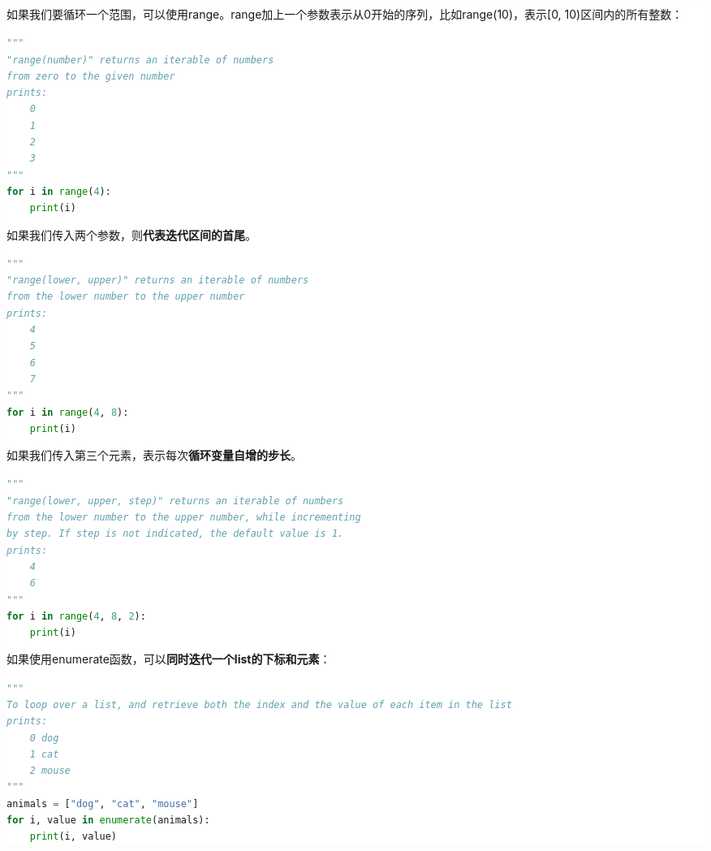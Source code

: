 如果我们要循环一个范围，可以使用range。range加上一个参数表示从0开始的序列，比如range(10)，表示[0, 10)区间内的所有整数：

```python
"""
"range(number)" returns an iterable of numbers
from zero to the given number
prints:
    0
    1
    2
    3
"""
for i in range(4):
    print(i)
```

如果我们传入两个参数，则**代表迭代区间的首尾**。

```python
"""
"range(lower, upper)" returns an iterable of numbers
from the lower number to the upper number
prints:
    4
    5
    6
    7
"""
for i in range(4, 8):
    print(i)
```

如果我们传入第三个元素，表示每次**循环变量自增的步长**。

```python
"""
"range(lower, upper, step)" returns an iterable of numbers
from the lower number to the upper number, while incrementing
by step. If step is not indicated, the default value is 1.
prints:
    4
    6
"""
for i in range(4, 8, 2):
    print(i)
```

如果使用enumerate函数，可以**同时迭代一个list的下标和元素**：

```python
"""
To loop over a list, and retrieve both the index and the value of each item in the list
prints:
    0 dog
    1 cat
    2 mouse
"""
animals = ["dog", "cat", "mouse"]
for i, value in enumerate(animals):
    print(i, value)
```
